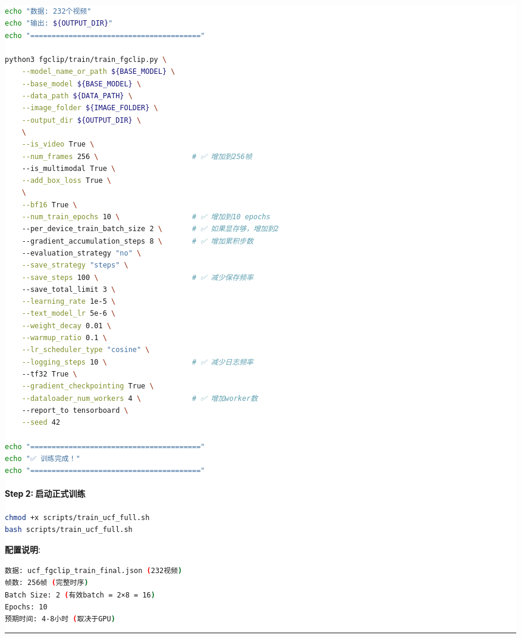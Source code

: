 ```bash
echo "数据: 232个视频"
echo "输出: ${OUTPUT_DIR}"
echo "========================================"

python3 fgclip/train/train_fgclip.py \
    --model_name_or_path ${BASE_MODEL} \
    --base_model ${BASE_MODEL} \
    --data_path ${DATA_PATH} \
    --image_folder ${IMAGE_FOLDER} \
    --output_dir ${OUTPUT_DIR} \
    \
    --is_video True \
    --num_frames 256 \                      # ✅ 增加到256帧
    --is_multimodal True \
    --add_box_loss True \
    \
    --bf16 True \
    --num_train_epochs 10 \                 # ✅ 增加到10 epochs
    --per_device_train_batch_size 2 \       # ✅ 如果显存够，增加到2
    --gradient_accumulation_steps 8 \       # ✅ 增加累积步数
    --evaluation_strategy "no" \
    --save_strategy "steps" \
    --save_steps 100 \                      # ✅ 减少保存频率
    --save_total_limit 3 \
    --learning_rate 1e-5 \
    --text_model_lr 5e-6 \
    --weight_decay 0.01 \
    --warmup_ratio 0.1 \
    --lr_scheduler_type "cosine" \
    --logging_steps 10 \                    # ✅ 减少日志频率
    --tf32 True \
    --gradient_checkpointing True \
    --dataloader_num_workers 4 \            # ✅ 增加worker数
    --report_to tensorboard \
    --seed 42

echo "========================================"
echo "✅ 训练完成！"
echo "========================================"
```

#### Step 2: 启动正式训练

```bash
chmod +x scripts/train_ucf_full.sh
bash scripts/train_ucf_full.sh
```

**配置说明**:
```bash
数据: ucf_fgclip_train_final.json (232视频)
帧数: 256帧 (完整时序)
Batch Size: 2 (有效batch = 2×8 = 16)
Epochs: 10
预期时间: 4-8小时 (取决于GPU)
```

---